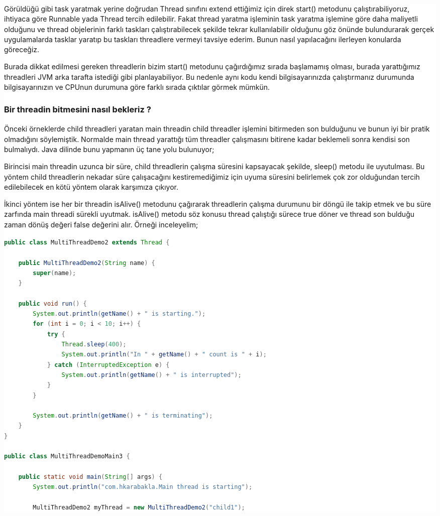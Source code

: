 ```

```
Görüldüğü gibi task yaratmak yerine doğrudan Thread sınıfını extend ettiğimiz için direk start() metodunu çalıştırabiliyoruz,
ihtiyaca göre Runnable yada Thread tercih edilebilir. Fakat thread yaratma işleminin task yaratma işlemine göre daha
maliyetli olduğunu ve thread objelerinin farklı taskları çalıştırabilecek şekilde tekrar kullanılabilir olduğunu göz önünde
bulundurarak gerçek uygulamalarda tasklar yaratıp bu taskları threadlere vermeyi tavsiye ederim. Bunun nasıl yapılacağını
ilerleyen konularda göreceğiz.

Burada dikkat edilmesi gereken threadlerin bizim start() metodunu çağırdığımız sırada başlamamış olması, burada yarattığımız
threadleri JVM arka tarafta istediği gibi planlayabiliyor. Bu nedenle aynı kodu kendi bilgisayarınızda çalıştırmanız
durumunda bilgisayarınızın ve CPUnun durumuna göre farklı sırada çıktılar görmek mümkün.

### Bir threadin bitmesini nasıl bekleriz ?
Önceki örneklerde child threadleri yaratan main threadin child threadler işlemini bitirmeden son bulduğunu ve bunun iyi
bir pratik olmadığını söylemiştik. Normalde main thread yarattığı tüm threadler çalışmasını bitirene kadar beklemeli
sonra kendisi son bulmalıydı. Java dilinde bunu yapmanın üç tane yolu bulunuyor;

Birincisi main threadin uzunca bir süre, child threadlerin çalışma süresini kapsayacak şekilde, sleep() metodu ile
uyutulması. Bu yöntem child threadlerin nekadar süre çalışacağını kestiremediğimiz için uyuma süresini belirlemek çok
zor olduğundan tercih edilebilecek en kötü yöntem olarak karşımıza çıkıyor.

İkinci yöntem ise her bir threadin isAlive() metodunu çağırarak threadlerin çalışma durumunu bir döngü ile takip etmek ve bu süre
zarfında main threadi sürekli uyutmak. isAlive() metodu söz konusu thread çalıştığı sürece true döner ve thread son bulduğu
zaman dönüş değeri false değerini alır. Örneği inceleyelim;

```java
public class MultiThreadDemo2 extends Thread {

    public MultiThreadDemo2(String name) {
        super(name);
    }

    public void run() {
        System.out.println(getName() + " is starting.");
        for (int i = 0; i < 10; i++) {
            try {
                Thread.sleep(400);
                System.out.println("In " + getName() + " count is " + i);
            } catch (InterruptedException e) {
                System.out.println(getName() + " is interrupted");
            }
        }

        System.out.println(getName() + " is terminating");
    }
}

public class MultiThreadDemoMain3 {

    public static void main(String[] args) {
        System.out.println("com.hkarabakla.Main thread is starting");

        MultiThreadDemo2 myThread = new MultiThreadDemo2("child1");
```